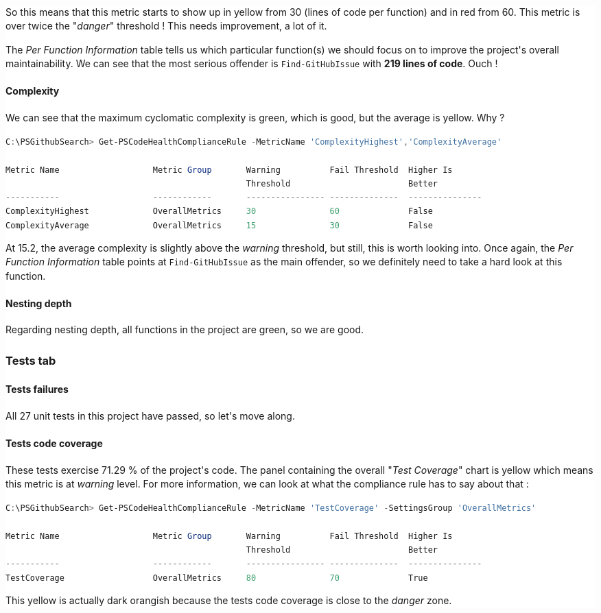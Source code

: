 So this means that this metric starts to show up in yellow from 30 (lines of code per function) and in red from 60. This metric is over twice the "*danger*" threshold ! This needs improvement, a lot of it.  

The *Per Function Information* table tells us which particular function(s) we should focus on to improve the project's overall maintainability. 
We can see that the most serious offender is `Find-GitHubIssue` with **219 lines of code**. Ouch !  

#### Complexity  

We can see that the maximum cyclomatic complexity is green, which is good, but the average is yellow. Why ?  

```powershell
C:\PSGithubSearch> Get-PSCodeHealthComplianceRule -MetricName 'ComplexityHighest','ComplexityAverage'

Metric Name                   Metric Group       Warning          Fail Threshold  Higher Is
                                                 Threshold                        Better
-----------                   ------------       ---------------- --------------  ---------------
ComplexityHighest             OverallMetrics     30               60              False
ComplexityAverage             OverallMetrics     15               30              False
```

At 15.2, the average complexity is slightly above the *warning* threshold, but still, this is worth looking into. Once again, the *Per Function Information* table points at `Find-GitHubIssue` as the main offender, so we definitely need to take a hard look at this function.  

#### Nesting depth  

Regarding nesting depth, all functions in the project are green, so we are good.  

### Tests tab  

#### Tests failures  

All 27 unit tests in this project have passed, so let's move along.  

#### Tests code coverage  

These tests exercise 71.29 % of the project's code. The panel containing the overall "*Test Coverage*" chart is yellow which means this metric is at *warning* level. For more information, we can look at what the compliance rule has to say about that :  

```powershell
C:\PSGithubSearch> Get-PSCodeHealthComplianceRule -MetricName 'TestCoverage' -SettingsGroup 'OverallMetrics'

Metric Name                   Metric Group       Warning          Fail Threshold  Higher Is
                                                 Threshold                        Better
-----------                   ------------       ---------------- --------------  ---------------
TestCoverage                  OverallMetrics     80               70              True
```

This yellow is actually dark orangish because the tests code coverage is close to the *danger* zone.  
